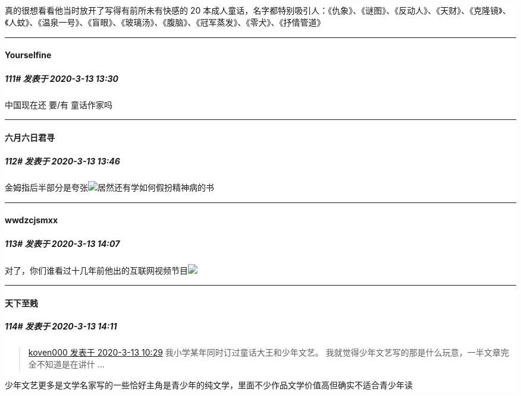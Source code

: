 真的很想看看他当时放开了写得有前所未有快感的 20 本成人童话，名字都特别吸引人：《仇象》、《谜图》、《反动人》、《天财》、《克隆镜》、《人蚊》、《温泉一号》、《盲眼》、《玻璃汤》、《腹脑》、《冠军蒸发》、《零犬》、《抒情管道》







-----

####  Yourselfine  
##### 111#       发表于 2020-3-13 13:30




中国现在还 要/有 童话作家吗







-----

####  六月六日君寻  
##### 112#       发表于 2020-3-13 13:46




金姆指后半部分是夸张<img src="https://static.saraba1st.com/image/smiley/face2017/068.png" referrerpolicy="no-referrer">居然还有学如何假扮精神病的书







-----

####  wwdzcjsmxx  
##### 113#       发表于 2020-3-13 14:07




对了，你们谁看过十几年前他出的互联网视频节目<img src="https://static.saraba1st.com/image/smiley/face2017/034.png" referrerpolicy="no-referrer">







-----

####  天下至贱  
##### 114#       发表于 2020-3-13 14:11



<blockquote><a href="httphttps://bbs.saraba1st.com/2b/forum.php?mod=redirect&amp;goto=findpost&amp;pid=46716442&amp;ptid=1918554" target="_blank">koven000 发表于 2020-3-13 10:29</a>
我小学某年同时订过童话大王和少年文艺。 我就觉得少年文艺写的那是什么玩意，一半文章完全不知道是在讲什 ...</blockquote>
少年文艺更多是文学名家写的一些恰好主角是青少年的纯文学，里面不少作品文学价值高但确实不适合青少年读
